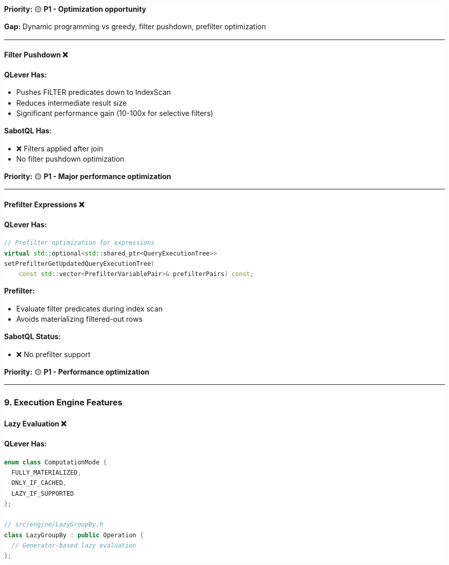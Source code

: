 **Priority:** 🟡 **P1 - Optimization opportunity**

**Gap:** Dynamic programming vs greedy, filter pushdown, prefilter optimization

---

#### Filter Pushdown ❌

**QLever Has:**
- Pushes FILTER predicates down to IndexScan
- Reduces intermediate result size
- Significant performance gain (10-100x for selective filters)

**SabotQL Has:**
- ❌ Filters applied after join
- No filter pushdown optimization

**Priority:** 🟡 **P1 - Major performance optimization**

---

#### Prefilter Expressions ❌

**QLever Has:**
```cpp
// Prefilter optimization for expressions
virtual std::optional<std::shared_ptr<QueryExecutionTree>>
setPrefilterGetUpdatedQueryExecutionTree(
    const std::vector<PrefilterVariablePair>& prefilterPairs) const;
```

**Prefilter:**
- Evaluate filter predicates during index scan
- Avoids materializing filtered-out rows

**SabotQL Status:**
- ❌ No prefilter support

**Priority:** 🟡 **P1 - Performance optimization**

---

### 9. Execution Engine Features

#### Lazy Evaluation ❌

**QLever Has:**
```cpp
enum class ComputationMode {
  FULLY_MATERIALIZED,
  ONLY_IF_CACHED,
  LAZY_IF_SUPPORTED
};

// src/engine/LazyGroupBy.h
class LazyGroupBy : public Operation {
  // Generator-based lazy evaluation
};
```
